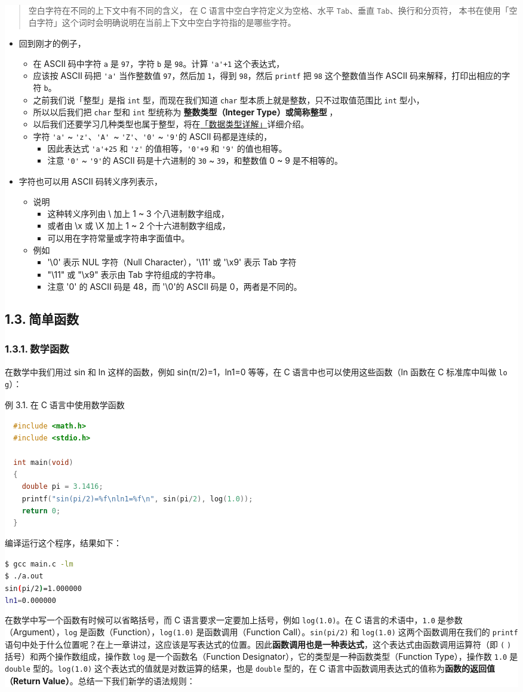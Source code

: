   > 空白字符在不同的上下文中有不同的含义，
  > 在 C 语言中空白字符定义为空格、水平 `Tab`、垂直 `Tab`、换行和分页符，
  > 本书在使用「空白字符」这个词时会明确说明在当前上下文中空白字符指的是哪些字符。

- 回到刚才的例子，
  - 在 ASCII 码中字符 `a` 是 `97`，字符 `b` 是 `98`。计算 `'a'+1` 这个表达式，
  - 应该按 ASCII 码把 `'a'` 当作整数值 `97`，然后加 `1`，得到 `98`，然后 `printf` 把 `98` 这个整数值当作 ASCII 码来解释，打印出相应的字符 `b`。
  - 之前我们说「整型」是指 `int` 型，而现在我们知道 `char` 型本质上就是整数，只不过取值范围比 `int` 型小，
  - 所以以后我们把 `char` 型和 `int` 型统称为 **整数类型（Integer Type）或简称整型** ，
  - 以后我们还要学习几种类型也属于整型，将在[「数据类型详解」]()详细介绍。
  - 字符 `'a'` ~ `'z'`、`'A' `~ `'Z'`、`'0'` ~ `'9'`的 ASCII 码都是连续的，
    - 因此表达式 `'a'+25` 和 `'z'` 的值相等，`'0'+9` 和 `'9'` 的值也相等。
    - 注意 `'0'` ~ `'9'`的 ASCII 码是十六进制的 `30` ~ `39`，和整数值 0 ~ 9 是不相等的。

- 字符也可以用 ASCII 码转义序列表示，
  - 说明
    - 这种转义序列由 \ 加上 1 ~ 3 个八进制数字组成，
    - 或者由 \x 或 \X 加上 1 ~ 2 个十六进制数字组成，
    - 可以用在字符常量或字符串字面值中。
  - 例如
    - '\0' 表示 NUL 字符（Null Character），'\11' 或 '\x9' 表示 Tab 字符
    - "\11" 或 "\x9" 表示由 Tab 字符组成的字符串。
    - 注意 '0' 的 ASCII 码是 48，而 '\0'的 ASCII 码是 0，两者是不同的。

## 1.3. 简单函数

### 1.3.1. 数学函数

在数学中我们用过 sin 和 ln 这样的函数，例如 sin(π/2)=1，ln1=0 等等，在 C 语言中也可以使用这些函数（ln 函数在 C 标准库中叫做 `log`）：

<p id="e3-1">例 3.1. 在 C 语言中使用数学函数</p>

```c
  #include <math.h>
  #include <stdio.h>

  int main(void)
  {
    double pi = 3.1416;
    printf("sin(pi/2)=%f\nln1=%f\n", sin(pi/2), log(1.0));
    return 0;
  }
```

编译运行这个程序，结果如下：

```bash
$ gcc main.c -lm
$ ./a.out
sin(pi/2)=1.000000
ln1=0.000000
```

在数学中写一个函数有时候可以省略括号，而 C 语言要求一定要加上括号，例如 `log(1.0)`。在 C 语言的术语中，`1.0` 是参数（Argument），`log` 是函数（Function），`log(1.0)` 是函数调用（Function Call）。`sin(pi/2)` 和 `log(1.0)` 这两个函数调用在我们的 `printf` 语句中处于什么位置呢？在上一章讲过，这应该是写表达式的位置。因此**函数调用也是一种表达式**，这个表达式由函数调用运算符（即 `(` `)` 括号）和两个操作数组成，操作数 `log` 是一个函数名（Function Designator），它的类型是一种函数类型（Function Type），操作数 `1.0` 是 `double` 型的。`log(1.0)` 这个表达式的值就是对数运算的结果，也是 `double` 型的，在 C 语言中函数调用表达式的值称为**函数的返回值（Return Value）**。总结一下我们新学的语法规则：
